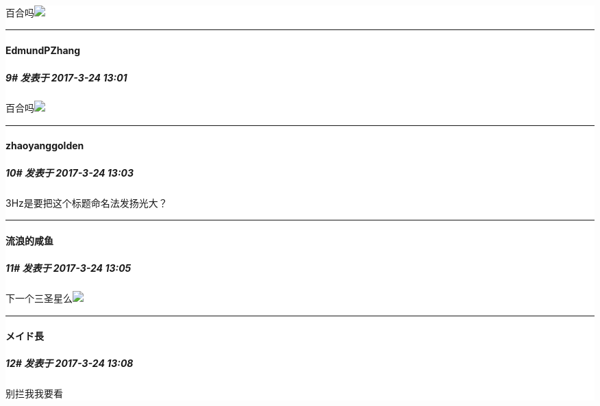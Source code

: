 
百合吗<img src="https://static.saraba1st.com/image/smiley/dym/148.gif" referrerpolicy="no-referrer">







*****

####  EdmundPZhang  
##### 9#       发表于 2017-3-24 13:01




百合吗<img src="https://static.saraba1st.com/image/smiley/dym/148.gif" referrerpolicy="no-referrer">







*****

####  zhaoyanggolden  
##### 10#       发表于 2017-3-24 13:03




3Hz是要把这个标题命名法发扬光大？







*****

####  流浪的咸鱼  
##### 11#       发表于 2017-3-24 13:05




下一个三圣星么<img src="https://static.saraba1st.com/image/smiley/face/149.gif" referrerpolicy="no-referrer">







*****

####  メイド長  
##### 12#       发表于 2017-3-24 13:08




别拦我我要看


